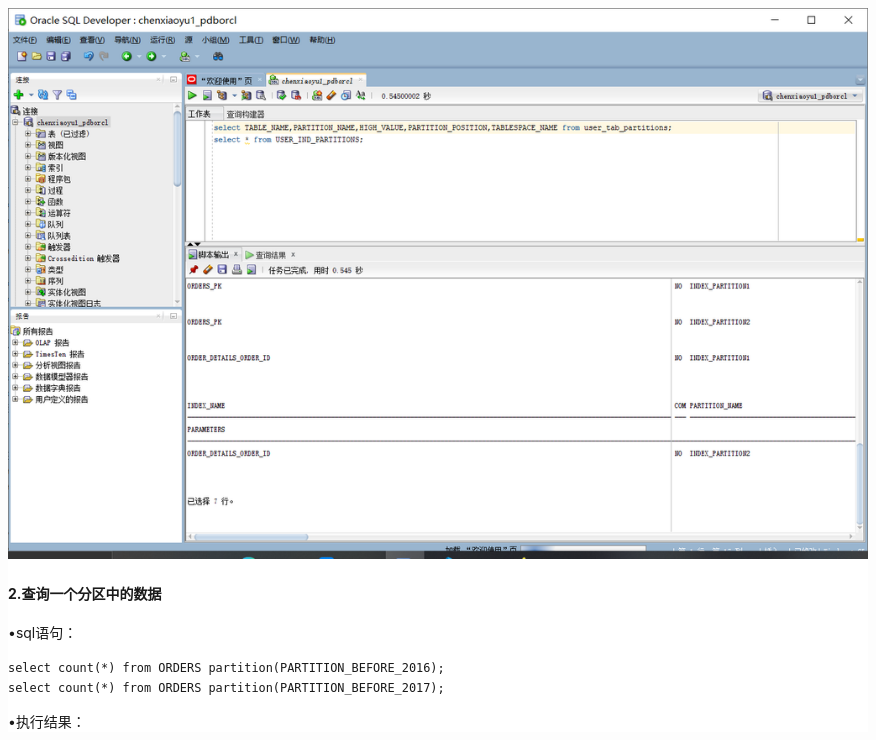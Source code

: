 ![image](15.png)

#### 2.查询一个分区中的数据

•sql语句：

    select count(*) from ORDERS partition(PARTITION_BEFORE_2016);
    select count(*) from ORDERS partition(PARTITION_BEFORE_2017);

•执行结果：
